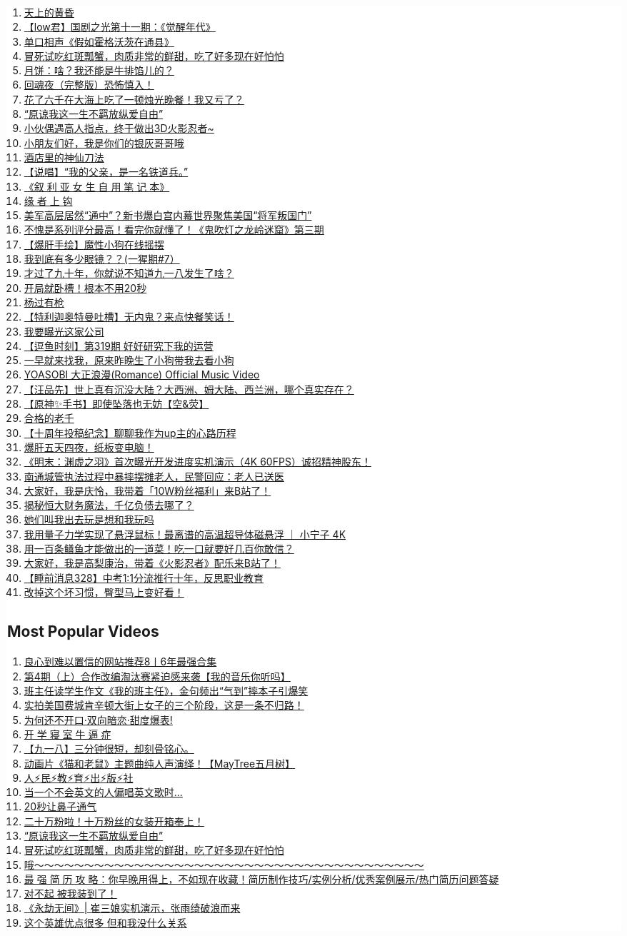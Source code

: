 1. [天上的黄昏](https://www.bilibili.com/video/BV1HL411t7Et)
1. [【low君】国剧之光第十一期：《觉醒年代》](https://www.bilibili.com/video/BV1u34y1X7K8)
1. [单口相声《假如霍格沃茨在通县》](https://www.bilibili.com/video/BV1qg411c7Ls)
1. [冒死试吃红斑瓢蟹，肉质非常的鲜甜，吃了好多现在好怕怕](https://www.bilibili.com/video/BV1Vq4y1K7oH)
1. [月饼：啥？我还能是牛排馅儿的？](https://www.bilibili.com/video/BV1c341127Sx)
1. [回魂夜（完整版）恐怖慎入！](https://www.bilibili.com/video/BV1qQ4y1y7Sz)
1. [花了六千在大海上吃了一顿烛光晚餐！我又亏了？](https://www.bilibili.com/video/BV14L411x71w)
1. [“原谅我这一生不羁放纵爱自由”](https://www.bilibili.com/video/BV1Hg411c7AA)
1. [小伙偶遇高人指点，终于做出3D火影忍者~](https://www.bilibili.com/video/BV1w64y1a7iR)
1. [小朋友们好，我是你们的银灰哥哥哦](https://www.bilibili.com/video/BV1o34y1Q7dM)
1. [酒店里的神仙刀法](https://www.bilibili.com/video/BV1qf4y1n7D5)
1. [【说唱】“我的父亲，是一名铁道兵。”](https://www.bilibili.com/video/BV1YP4y1h7Z2)
1. [《叙 利 亚 女 生 自 用 笔 记 本》](https://www.bilibili.com/video/BV1kR4y1H71f)
1. [缘   者   上   钩](https://www.bilibili.com/video/BV1pg411c776)
1. [美军高层居然“通中”？新书爆白宫内幕世界聚焦美国“将军叛国门”](https://www.bilibili.com/video/BV1HP4y1h7W3)
1. [不愧是系列评分最高！看完你就懂了！《鬼吹灯之龙岭迷窟》第三期](https://www.bilibili.com/video/BV1Wg411c7eU)
1. [【爆肝手绘】魔性小狗在线摇摆](https://www.bilibili.com/video/BV1UM4y1g72u)
1. [我到底有多少眼镜？？(一猩期#7）](https://www.bilibili.com/video/BV18v41137W2)
1. [才过了九十年，你就说不知道九一八发生了啥？](https://www.bilibili.com/video/BV1sf4y1n7K1)
1. [开局就卧槽！根本不用20秒](https://www.bilibili.com/video/BV1DL411x75V)
1. [杨过有枪](https://www.bilibili.com/video/BV1Vh411p7vL)
1. [【特利迦奥特曼吐槽】无内鬼？来点快餐笑话！](https://www.bilibili.com/video/BV1pP4y1h72S)
1. [我要曝光这家公司](https://www.bilibili.com/video/BV1xP4y1h7Qp)
1. [【逗鱼时刻】第319期 好好研究下我的运营](https://www.bilibili.com/video/BV1o34y1Q7pM)
1. [一早就来找我，原来昨晚生了小狗带我去看小狗](https://www.bilibili.com/video/BV1uU4y1N7Yw)
1. [YOASOBI 大正浪漫(Romance) Official Music Video](https://www.bilibili.com/video/BV13f4y1n7oD)
1. [【汪品先】世上真有沉没大陆？大西洲、姆大陆、西兰洲，哪个真实存在？](https://www.bilibili.com/video/BV1kL411x7er)
1. [【原神✨手书】即使坠落也无妨【空&荧】](https://www.bilibili.com/video/BV1LQ4y1r7PJ)
1. [合格的老千](https://www.bilibili.com/video/BV1tq4y1f7pf)
1. [【十周年投稿纪念】聊聊我作为up主的心路历程](https://www.bilibili.com/video/BV1e44y1b7Ns)
1. [爆肝五天四夜，纸板变电脑！](https://www.bilibili.com/video/BV1t34y1Q7Bn)
1. [《明末：渊虚之羽》首次曝光开发进度实机演示（4K 60FPS）诚招精神股东！](https://www.bilibili.com/video/BV1hb4y1y71m)
1. [南通城管执法过程中暴摔摆摊老人，民警回应：老人已送医](https://www.bilibili.com/video/BV1aM4y1g7Ju)
1. [大家好，我是庆怜，我带着「10W粉丝福利」来B站了！](https://www.bilibili.com/video/BV1tg411c7C1)
1. [揭秘恒大财务魔法，千亿负债去哪了？](https://www.bilibili.com/video/BV1oU4y1w79x)
1. [她们叫我出去玩是想和我玩吗](https://www.bilibili.com/video/BV1bL4y1a7j4)
1. [我用量子力学实现了悬浮鼠标！最离谱的高温超导体磁悬浮 ｜ 小宁子 4K](https://www.bilibili.com/video/BV1rL411x7Rb)
1. [用一百条鳝鱼才能做出的一道菜！吃一口就要好几百你敢信？](https://www.bilibili.com/video/BV1sq4y1Z76g)
1. [大家好，我是高梨康治，带着《火影忍者》配乐来B站了！](https://www.bilibili.com/video/BV12M4y1G7iQ)
1. [【睡前消息328】中考1:1分流推行十年，反思职业教育](https://www.bilibili.com/video/BV15q4y1K7rL)
1. [改掉这个坏习惯，臀型马上变好看！](https://www.bilibili.com/video/BV1fU4y1w7sN)

## Most Popular Videos
1. [良心到难以置信的网站推荐8丨6年最强合集](https://www.bilibili.com/video/BV1qQ4y1r7ty)
1. [第4期（上）合作改编淘汰赛紧迫感来袭【我的音乐你听吗】](https://www.bilibili.com/video/BV1WQ4y1k7Kp)
1. [班主任读学生作文《我的班主任》，金句频出“气到”摔本子引爆笑](https://www.bilibili.com/video/BV1mR4y1H7Rw)
1. [实拍美国费城肯辛顿大街上女子的三个阶段，这是一条不归路！](https://www.bilibili.com/video/BV1q341127mk)
1. [为何还不开口·双向暗恋·甜度爆表!](https://www.bilibili.com/video/BV1PL41147Ro)
1. [开 学 寝 室 牛 逼 症](https://www.bilibili.com/video/BV1DQ4y1r77X)
1. [【九一八】三分钟很短，却刻骨铭心。](https://www.bilibili.com/video/BV1Y44y1b7Bh)
1. [动画片《猫和老鼠》主题曲纯人声演绎！【MayTree五月树】](https://www.bilibili.com/video/BV11Q4y1r7pF)
1. [人⚡民⚡教⚡育⚡出⚡版⚡社](https://www.bilibili.com/video/BV1Ug411c7V5)
1. [当一个不会英文的人偏唱英文歌时...](https://www.bilibili.com/video/BV1Hq4y1K71b)
1. [20秒让鼻子通气](https://www.bilibili.com/video/BV1wU4y1N7Qo)
1. [二十万粉啦！十万粉丝的女装开箱奉上！](https://www.bilibili.com/video/BV1Mf4y1w73C)
1. [“原谅我这一生不羁放纵爱自由”](https://www.bilibili.com/video/BV1Hg411c7AA)
1. [冒死试吃红斑瓢蟹，肉质非常的鲜甜，吃了好多现在好怕怕](https://www.bilibili.com/video/BV1Vq4y1K7oH)
1. [哦～～～～～～～～～～～～～～～～～～～～～～～～～～～～～～～～～～～～～～～](https://www.bilibili.com/video/BV1JQ4y1k7nK)
1. [最 强 简 历 攻 略：你早晚用得上，不如现在收藏！简历制作技巧/实例分析/优秀案例展示/热门简历问题答疑](https://www.bilibili.com/video/BV1NL4y1878J)
1. [对不起 被我装到了！](https://www.bilibili.com/video/BV1LQ4y1k7XR)
1. [《永劫无间》| 崔三娘实机演示，张雨绮破浪而来](https://www.bilibili.com/video/BV13341127Bd)
1. [这个英雄优点很多 但和我没什么关系](https://www.bilibili.com/video/BV13L4y187CY)
